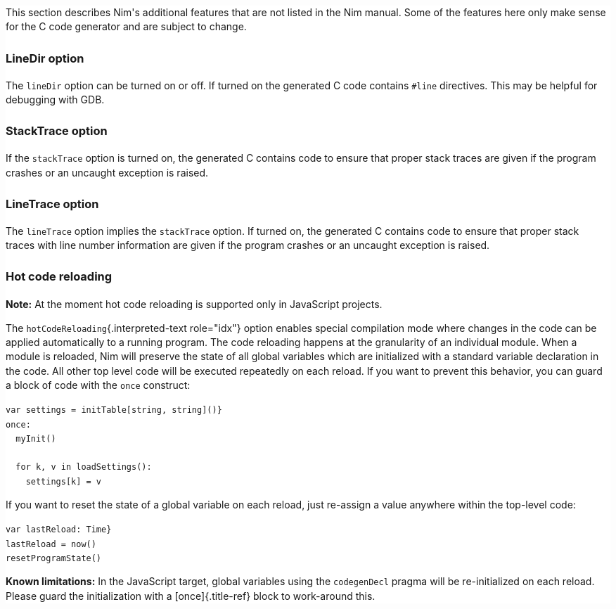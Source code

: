 This section describes Nim\'s additional features that are not listed in the Nim
manual. Some of the features here only make sense for the C code generator and
are subject to change.

### LineDir option

The `lineDir` option can be turned on or off. If turned on the generated C code
contains `#line` directives. This may be helpful for debugging with GDB.

### StackTrace option

If the `stackTrace` option is turned on, the generated C contains code to ensure
that proper stack traces are given if the program crashes or an uncaught
exception is raised.

### LineTrace option

The `lineTrace` option implies the `stackTrace` option. If turned on, the
generated C contains code to ensure that proper stack traces with line number
information are given if the program crashes or an uncaught exception is raised.

### Hot code reloading

**Note:** At the moment hot code reloading is supported only in JavaScript
projects.

The `hotCodeReloading`{.interpreted-text role="idx"} option enables special
compilation mode where changes in the code can be applied automatically to a
running program. The code reloading happens at the granularity of an individual
module. When a module is reloaded, Nim will preserve the state of all global
variables which are initialized with a standard variable declaration in the
code. All other top level code will be executed repeatedly on each reload. If
you want to prevent this behavior, you can guard a block of code with the `once`
construct:

``` {.sourceCode .Nim
var settings = initTable[string, string]()}
once:
  myInit()

  for k, v in loadSettings():
    settings[k] = v
```

If you want to reset the state of a global variable on each reload, just
re-assign a value anywhere within the top-level code:

``` {.sourceCode .Nim
var lastReload: Time}
lastReload = now()
resetProgramState()
```

**Known limitations:** In the JavaScript target, global variables using the
`codegenDecl` pragma will be re-initialized on each reload. Please guard the
initialization with a [once]{.title-ref} block to work-around this.
